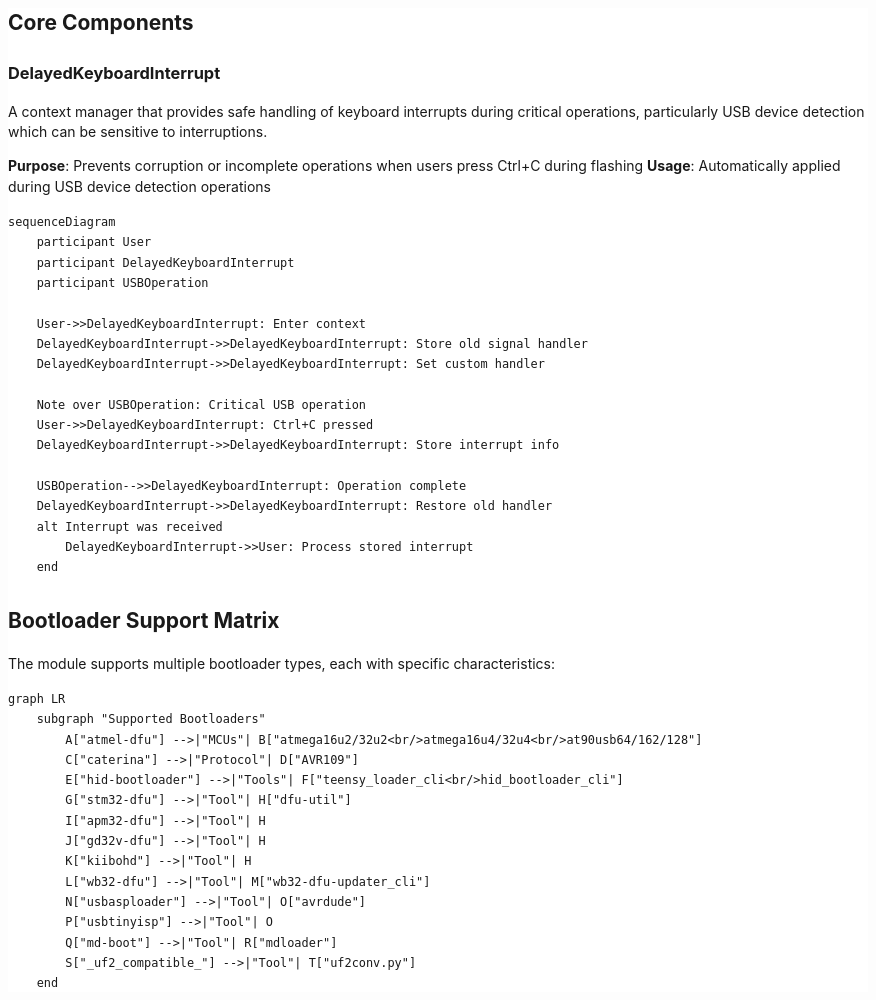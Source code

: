 ## Core Components

### DelayedKeyboardInterrupt

A context manager that provides safe handling of keyboard interrupts during critical operations, particularly USB device detection which can be sensitive to interruptions.

**Purpose**: Prevents corruption or incomplete operations when users press Ctrl+C during flashing
**Usage**: Automatically applied during USB device detection operations

```mermaid
sequenceDiagram
    participant User
    participant DelayedKeyboardInterrupt
    participant USBOperation
    
    User->>DelayedKeyboardInterrupt: Enter context
    DelayedKeyboardInterrupt->>DelayedKeyboardInterrupt: Store old signal handler
    DelayedKeyboardInterrupt->>DelayedKeyboardInterrupt: Set custom handler
    
    Note over USBOperation: Critical USB operation
    User->>DelayedKeyboardInterrupt: Ctrl+C pressed
    DelayedKeyboardInterrupt->>DelayedKeyboardInterrupt: Store interrupt info
    
    USBOperation-->>DelayedKeyboardInterrupt: Operation complete
    DelayedKeyboardInterrupt->>DelayedKeyboardInterrupt: Restore old handler
    alt Interrupt was received
        DelayedKeyboardInterrupt->>User: Process stored interrupt
    end
```

## Bootloader Support Matrix

The module supports multiple bootloader types, each with specific characteristics:

```mermaid
graph LR
    subgraph "Supported Bootloaders"
        A["atmel-dfu"] -->|"MCUs"| B["atmega16u2/32u2<br/>atmega16u4/32u4<br/>at90usb64/162/128"]
        C["caterina"] -->|"Protocol"| D["AVR109"]
        E["hid-bootloader"] -->|"Tools"| F["teensy_loader_cli<br/>hid_bootloader_cli"]
        G["stm32-dfu"] -->|"Tool"| H["dfu-util"]
        I["apm32-dfu"] -->|"Tool"| H
        J["gd32v-dfu"] -->|"Tool"| H
        K["kiibohd"] -->|"Tool"| H
        L["wb32-dfu"] -->|"Tool"| M["wb32-dfu-updater_cli"]
        N["usbasploader"] -->|"Tool"| O["avrdude"]
        P["usbtinyisp"] -->|"Tool"| O
        Q["md-boot"] -->|"Tool"| R["mdloader"]
        S["_uf2_compatible_"] -->|"Tool"| T["uf2conv.py"]
    end
```
